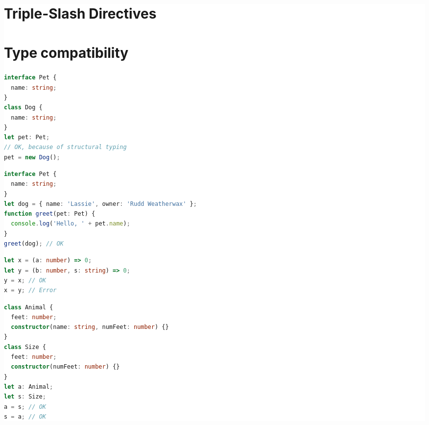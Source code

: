 # Triple-Slash Directives

# Type compatibility

```ts
interface Pet {
  name: string;
}
class Dog {
  name: string;
}
let pet: Pet;
// OK, because of structural typing
pet = new Dog();
```

```ts
interface Pet {
  name: string;
}
let dog = { name: 'Lassie', owner: 'Rudd Weatherwax' };
function greet(pet: Pet) {
  console.log('Hello, ' + pet.name);
}
greet(dog); // OK
```

```ts
let x = (a: number) => 0;
let y = (b: number, s: string) => 0;
y = x; // OK
x = y; // Error
```

```ts
class Animal {
  feet: number;
  constructor(name: string, numFeet: number) {}
}
class Size {
  feet: number;
  constructor(numFeet: number) {}
}
let a: Animal;
let s: Size;
a = s; // OK
s = a; // OK
```
